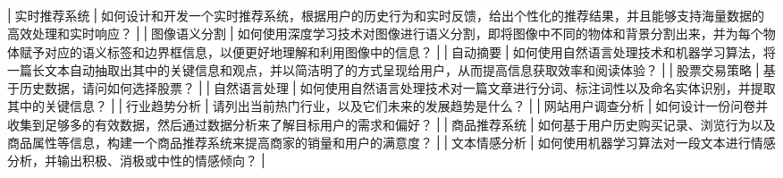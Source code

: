 | 实时推荐系统                     | 如何设计和开发一个实时推荐系统，根据用户的历史行为和实时反馈，给出个性化的推荐结果，并且能够支持海量数据的高效处理和实时响应？                                                                                                                        |
| 图像语义分割                       | 如何使用深度学习技术对图像进行语义分割，即将图像中不同的物体和背景分割出来，并为每个物体赋予对应的语义标签和边界框信息，以便更好地理解和利用图像中的信息？                                                                                        |
| 自动摘要                           | 如何使用自然语言处理技术和机器学习算法，将一篇长文本自动抽取出其中的关键信息和观点，并以简洁明了的方式呈现给用户，从而提高信息获取效率和阅读体验？                                                                                              |
| 股票交易策略                           | 基于历史数据，请问如何选择股票？                                                                                                                                                                                                                                                                                                                                                                                                                                                                                                                                                                                                                                                                                                                                                                                                                                                                                                |
| 自然语言处理                         | 如何使用自然语言处理技术对一篇文章进行分词、标注词性以及命名实体识别，并提取其中的关键信息？                                                                                                                                                                                                                                                                                                                                                                                                                                                                                                                                                                                                                                                                                                                                                                                                                    |
| 行业趋势分析                           | 请列出当前热门行业，以及它们未来的发展趋势是什么？                                                                                                                                                                                                                                                                                                                                                                                                                                                                                                                                                                                                                                                                                                                                                                                                                                                                            |
| 网站用户调查分析                     | 如何设计一份问卷并收集到足够多的有效数据，然后通过数据分析来了解目标用户的需求和偏好？                                                                                                                                                                                                                                                                                                                                                                                                                                                                                                                                                                                                                                                                                                                                                                                                                                     |
| 商品推荐系统                           | 如何基于用户历史购买记录、浏览行为以及商品属性等信息，构建一个商品推荐系统来提高商家的销量和用户的满意度？                                                                                                                                                                                                                                                                                                                                                                                                                                                                                                                                                                                                                                                                                                                                                                                                                               |
| 文本情感分析                           | 如何使用机器学习算法对一段文本进行情感分析，并输出积极、消极或中性的情感倾向？                                                                                                                                                                                                                                                                                                                                                                                                                                                                                                                                                                                                                                                                                                                                                                                                                                              |